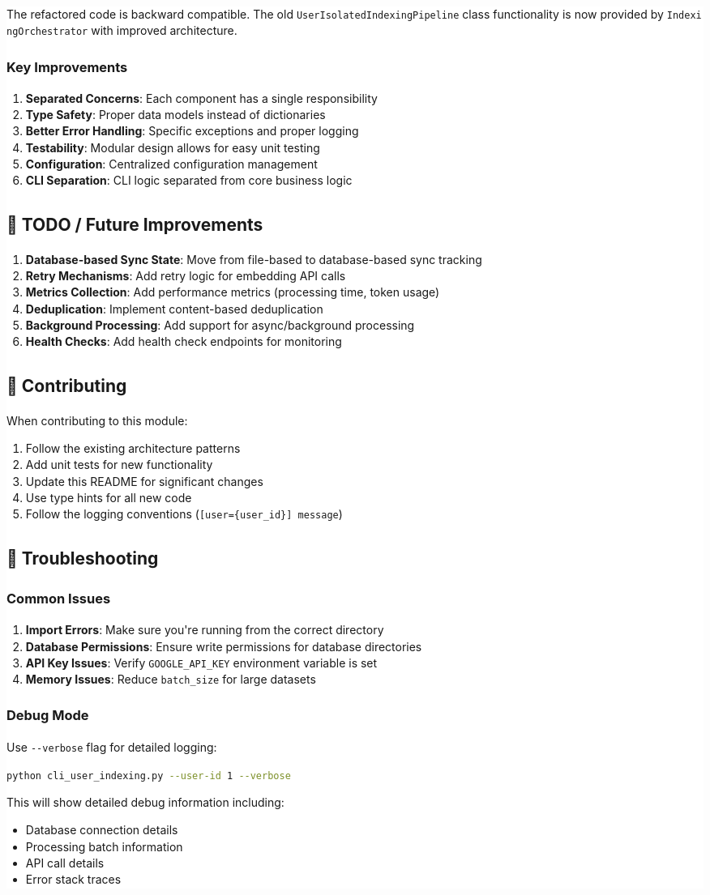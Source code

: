 The refactored code is backward compatible. The old `UserIsolatedIndexingPipeline` class functionality is now provided by `IndexingOrchestrator` with improved architecture.

### Key Improvements

1. **Separated Concerns**: Each component has a single responsibility
2. **Type Safety**: Proper data models instead of dictionaries
3. **Better Error Handling**: Specific exceptions and proper logging
4. **Testability**: Modular design allows for easy unit testing
5. **Configuration**: Centralized configuration management
6. **CLI Separation**: CLI logic separated from core business logic

## 🚧 TODO / Future Improvements

1. **Database-based Sync State**: Move from file-based to database-based sync tracking
2. **Retry Mechanisms**: Add retry logic for embedding API calls
3. **Metrics Collection**: Add performance metrics (processing time, token usage)
4. **Deduplication**: Implement content-based deduplication
5. **Background Processing**: Add support for async/background processing
6. **Health Checks**: Add health check endpoints for monitoring

## 🤝 Contributing

When contributing to this module:

1. Follow the existing architecture patterns
2. Add unit tests for new functionality
3. Update this README for significant changes
4. Use type hints for all new code
5. Follow the logging conventions (`[user={user_id}] message`)

## 🐛 Troubleshooting

### Common Issues

1. **Import Errors**: Make sure you're running from the correct directory
2. **Database Permissions**: Ensure write permissions for database directories
3. **API Key Issues**: Verify `GOOGLE_API_KEY` environment variable is set
4. **Memory Issues**: Reduce `batch_size` for large datasets

### Debug Mode

Use `--verbose` flag for detailed logging:

```bash
python cli_user_indexing.py --user-id 1 --verbose
```

This will show detailed debug information including:
- Database connection details
- Processing batch information
- API call details
- Error stack traces
